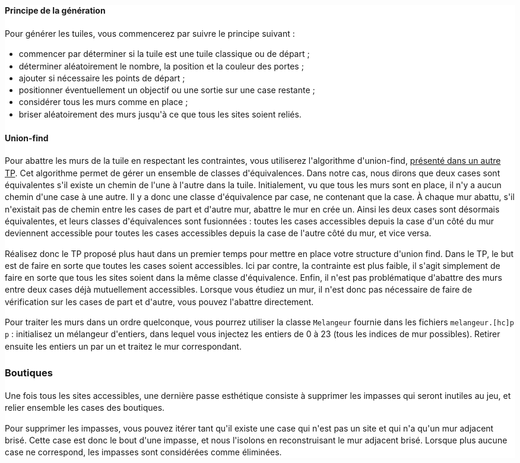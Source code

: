 #### Principe de la génération

Pour générer les tuiles, vous commencerez par suivre le principe suivant :

* commencer par déterminer si la tuile est une tuile classique ou de départ ;
* déterminer aléatoirement le nombre, la position et la couleur des portes ;
* ajouter si nécessaire les points de départ ;
* positionner éventuellement un objectif ou une sortie sur une case restante ;
* considérer tous les murs comme en place ;
* briser aléatoirement des murs jusqu'à ce que tous les sites soient reliés.

#### Union-find

Pour abattre les murs de la tuile en respectant les contraintes, vous utiliserez
l'algorithme d'union-find, [présenté dans un autre
TP](https://forge.univ-lyon1.fr/lifap6/tp-union-find-etu). Cet algorithme permet
de gérer un ensemble de classes d'équivalences. Dans notre cas, nous dirons que
deux cases sont équivalentes s'il existe un chemin de l'une à l'autre dans la
tuile. Initialement, vu que tous les murs sont en place, il n'y a aucun chemin
d'une case à une autre. Il y a donc une classe d'équivalence par case, ne
contenant que la case. À chaque mur abattu, s'il n'existait pas de chemin entre
les cases de part et d'autre mur, abattre le mur en crée un. Ainsi les deux
cases sont désormais équivalentes, et leurs classes d'équivalences sont
fusionnées : toutes les cases accessibles depuis la case d'un côté du mur
deviennent accessible pour toutes les cases accessibles depuis la case de
l'autre côté du mur, et vice versa.

Réalisez donc le TP proposé plus haut dans un premier temps pour mettre en place
votre structure d'union find. Dans le TP, le but est de faire en sorte que
toutes les cases soient accessibles. Ici par contre, la contrainte est plus
faible, il s'agit simplement de faire en sorte que tous les sites soient dans la
même classe d'équivalence. Enfin, il n'est pas problématique d'abattre des
murs entre deux cases déjà mutuellement accessibles. Lorsque vous étudiez un
mur, il n'est donc pas nécessaire de faire de vérification sur les cases de part
et d'autre, vous pouvez l'abattre directement.

Pour traiter les murs dans un ordre quelconque, vous pourrez utiliser la classe 
`Melangeur` fournie dans les fichiers `melangeur.[hc]pp` : initialisez un
mélangeur d'entiers, dans lequel vous injectez les entiers de 0 à 23 (tous les
indices de mur possibles). Retirer ensuite les entiers un par un et traitez le
mur correspondant.

<a name="boutiques"></a>
### Boutiques

Une fois tous les sites accessibles, une dernière passe esthétique consiste à
supprimer les impasses qui seront inutiles au jeu, et relier ensemble les cases
des boutiques.

Pour supprimer les impasses, vous pouvez itérer tant qu'il existe une case qui
n'est pas un site et qui n'a qu'un mur adjacent brisé. Cette case est donc le
bout d'une impasse, et nous l'isolons en reconstruisant le mur adjacent brisé. 
Lorsque plus aucune case ne correspond, les impasses sont considérées comme 
éliminées.


[//]: # "{{{"
[//]: # "}}}"
[//]: # "{{{"
[//]: # "}}}"
[//]: # "{{{"
[//]: # "{{{"
[//]: # "}}}"
[//]: # "}}}"